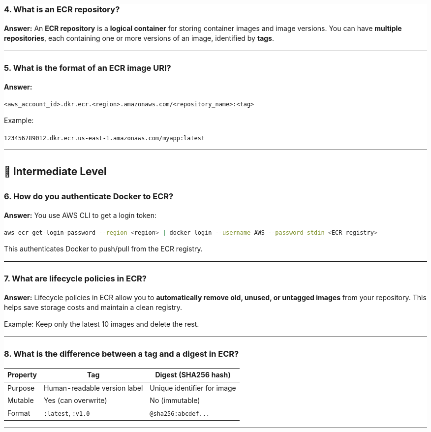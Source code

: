 
### **4. What is an ECR repository?**

**Answer:**
An **ECR repository** is a **logical container** for storing container images and image versions. You can have **multiple repositories**, each containing one or more versions of an image, identified by **tags**.

---

### **5. What is the format of an ECR image URI?**

**Answer:**

```
<aws_account_id>.dkr.ecr.<region>.amazonaws.com/<repository_name>:<tag>
```

Example:

```
123456789012.dkr.ecr.us-east-1.amazonaws.com/myapp:latest
```

---

## 🔹 **Intermediate Level**

### **6. How do you authenticate Docker to ECR?**

**Answer:**
You use AWS CLI to get a login token:

```bash
aws ecr get-login-password --region <region> | docker login --username AWS --password-stdin <ECR registry>
```

This authenticates Docker to push/pull from the ECR registry.

---

### **7. What are lifecycle policies in ECR?**

**Answer:**
Lifecycle policies in ECR allow you to **automatically remove old, unused, or untagged images** from your repository. This helps save storage costs and maintain a clean registry.

Example: Keep only the latest 10 images and delete the rest.

---

### **8. What is the difference between a tag and a digest in ECR?**

| Property | Tag                          | Digest (SHA256 hash)        |
| -------- | ---------------------------- | --------------------------- |
| Purpose  | Human-readable version label | Unique identifier for image |
| Mutable  | Yes (can overwrite)          | No (immutable)              |
| Format   | `:latest`, `:v1.0`           | `@sha256:abcdef...`         |

---